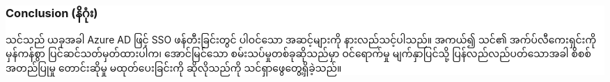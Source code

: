 ### Conclusion (နိဂုံး)

သင်သည် ယခုအခါ Azure AD ဖြင့် SSO ဖန်တီးခြင်းတွင် ပါဝင်သော အဆင့်များကို နားလည်သင့်ပါသည်။ အကယ်၍ သင်၏ အက်ပ်လီကေးရှင်းကို မှန်ကန်စွာ ပြင်ဆင်သတ်မှတ်ထားပါက၊ အောင်မြင်သော စမ်းသပ်မှုတစ်ခုဆိုသည်မှာ ဝင်ရောက်မှု မျက်နှာပြင်သို့ ပြန်လည်လည်ပတ်သောအခါ စိစစ်အတည်ပြုမှု တောင်းဆိုမှု မထုတ်ပေးခြင်းကို ဆိုလိုသည်ကို သင်ရှာဖွေတွေ့ရှိခဲ့သည်။

